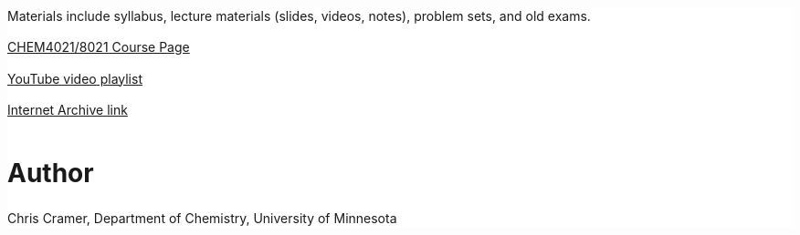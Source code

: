 Materials include syllabus, lecture materials (slides, videos, notes), problem sets, and old exams.

[CHEM4021/8021 Course Page](http://pollux.chem.umn.edu/8021/)

[YouTube video playlist](https://www.youtube.com/watch?v=pu4uL7deCNw&list=PLkNVwyLvX_TFBLHCvApmvafqqQUHb6JwF)

[Internet Archive link](https://web.archive.org/web/20210413050106/http://pollux.chem.umn.edu/8021/)


# Author

Chris Cramer, Department of Chemistry, University of Minnesota

<span hidden>KEYWORDS: physical chemistry teaching learning, computational chemistry, course
</span>

